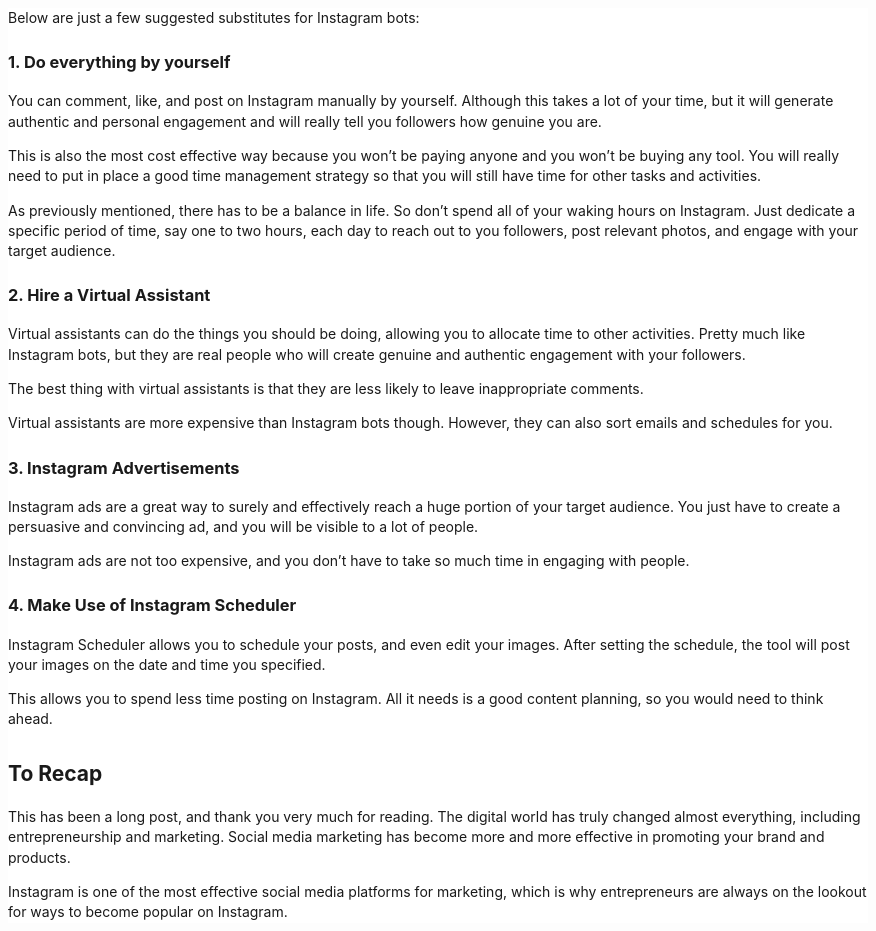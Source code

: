 <span style="font-weight: 400;">Below are just a few suggested substitutes for Instagram bots:</span>

### **1. Do everything by yourself**

<span style="font-weight: 400;">You can comment, like, and post on Instagram manually by yourself. Although this takes a lot of your time, but it will generate authentic and personal engagement and will really tell you followers how genuine you are.</span>

<span style="font-weight: 400;">This is also the most cost effective way because you won’t be paying anyone and you won’t be buying any tool. You will really need to put in place a good time management strategy so that you will still have time for other tasks and activities.</span>

<span style="font-weight: 400;">As previously mentioned, there has to be a balance in life. So don’t spend all of your waking hours on Instagram. Just dedicate a specific period of time, say one to two hours, each day to reach out to you followers, post relevant photos, and engage with your target audience.</span>

### **2. Hire a Virtual Assistant**

<span style="font-weight: 400;">Virtual assistants can do the things you should be doing, allowing you to allocate time to other activities. Pretty much like Instagram bots, but they are real people who will create genuine and authentic engagement with your followers.</span>

<span style="font-weight: 400;">The best thing with virtual assistants is that they are less likely to leave inappropriate comments.</span>

<span style="font-weight: 400;">Virtual assistants are more expensive than Instagram bots though. However, they can also sort emails and schedules for you.</span>

### **3. Instagram Advertisements**

<span style="font-weight: 400;">Instagram ads are a great way to surely and effectively reach a huge portion of your target audience. You just have to create a persuasive and convincing ad, and you will be visible to a lot of people.</span>

<span style="font-weight: 400;">Instagram ads are not too expensive, and you don’t have to take so much time in engaging with people.</span>

### **4. Make Use of Instagram Scheduler**

<span style="font-weight: 400;">Instagram Scheduler allows you to schedule your posts, and even edit your images. After setting the schedule, the tool will post your images on the date and time you specified.</span>

<span style="font-weight: 400;">This allows you to spend less time posting on Instagram. All it needs is a good content planning, so you would need to think ahead.</span>

## **To Recap**

<span style="font-weight: 400;">This has been a long post, and thank you very much for reading. The digital world has truly changed almost everything, including entrepreneurship and marketing. Social media marketing has become more and more effective in promoting your brand and products.</span>

<span style="font-weight: 400;">Instagram is one of the most effective social media platforms for marketing, which is why entrepreneurs are always on the lookout for ways to become popular on Instagram.</span>
